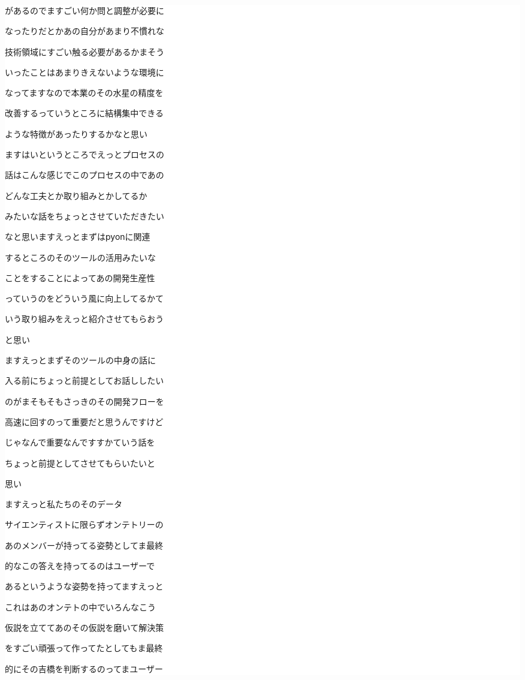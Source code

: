 があるのでますごい何か問と調整が必要に

なったりだとかあの自分があまり不慣れな

技術領域にすごい触る必要があるかまそう

いったことはあまりきえないような環境に

なってますなので本業のその水星の精度を

改善するっていうところに結構集中できる

ような特徴があったりするかなと思い

ますはいというところでえっとプロセスの

話はこんな感じでこのプロセスの中であの

どんな工夫とか取り組みとかしてるか

みたいな話をちょっとさせていただきたい

なと思いますえっとまずはpyonに関連

するところのそのツールの活用みたいな

ことをすることによってあの開発生産性

っていうのをどういう風に向上してるかて

いう取り組みをえっと紹介させてもらおう

と思い

ますえっとまずそのツールの中身の話に

入る前にちょっと前提としてお話ししたい

のがまそもそもさっきのその開発フローを

高速に回すのって重要だと思うんですけど

じゃなんで重要なんですすかていう話を

ちょっと前提としてさせてもらいたいと

思い

ますえっと私たちのそのデータ

サイエンティストに限らずオンテトリーの

あのメンバーが持ってる姿勢としてま最終

的なこの答えを持ってるのはユーザーで

あるというような姿勢を持ってますえっと

これはあのオンテトの中でいろんなこう

仮説を立ててあのその仮説を磨いて解決策

をすごい頑張って作ってたとしてもま最終

的にその吉橋を判断するのってまユーザー

